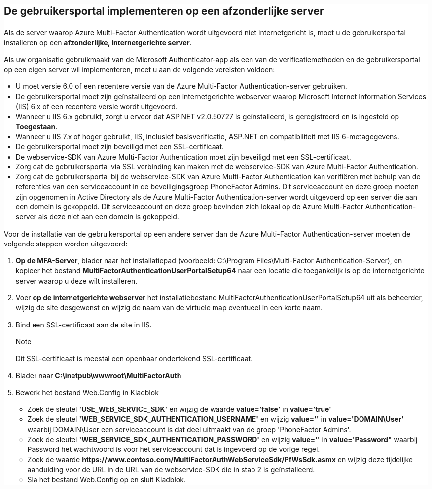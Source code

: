 ## <a name="deploy-the-user-portal-on-a-separate-server"></a>De gebruikersportal implementeren op een afzonderlijke server

Als de server waarop Azure Multi-Factor Authentication wordt uitgevoerd niet internetgericht is, moet u de gebruikersportal installeren op een **afzonderlijke, internetgerichte server**.

Als uw organisatie gebruikmaakt van de Microsoft Authenticator-app als een van de verificatiemethoden en de gebruikersportal op een eigen server wil implementeren, moet u aan de volgende vereisten voldoen:

* U moet versie 6.0 of een recentere versie van de Azure Multi-Factor Authentication-server gebruiken.
* De gebruikersportal moet zijn geïnstalleerd op een internetgerichte webserver waarop Microsoft Internet Information Services (IIS) 6.x of een recentere versie wordt uitgevoerd.
* Wanneer u IIS 6.x gebruikt, zorgt u ervoor dat ASP.NET v2.0.50727 is geïnstalleerd, is geregistreerd en is ingesteld op **Toegestaan**.
* Wanneer u IIS 7.x of hoger gebruikt, IIS, inclusief basisverificatie, ASP.NET en compatibiliteit met IIS 6-metagegevens.
* De gebruikersportal moet zijn beveiligd met een SSL-certificaat.
* De webservice-SDK van Azure Multi-Factor Authentication moet zijn beveiligd met een SSL-certificaat.
* Zorg dat de gebruikersportal via SSL verbinding kan maken met de webservice-SDK van Azure Multi-Factor Authentication.
* Zorg dat de gebruikersportal bij de webservice-SDK van Azure Multi-Factor Authentication kan verifiëren met behulp van de referenties van een serviceaccount in de beveiligingsgroep PhoneFactor Admins. Dit serviceaccount en deze groep moeten zijn opgenomen in Active Directory als de Azure Multi-Factor Authentication-server wordt uitgevoerd op een server die aan een domein is gekoppeld. Dit serviceaccount en deze groep bevinden zich lokaal op de Azure Multi-Factor Authentication-server als deze niet aan een domein is gekoppeld.

Voor de installatie van de gebruikersportal op een andere server dan de Azure Multi-Factor Authentication-server moeten de volgende stappen worden uitgevoerd:

1. **Op de MFA-Server**, blader naar het installatiepad (voorbeeld: C:\Program Files\Multi-Factor Authentication-Server), en kopieer het bestand **MultiFactorAuthenticationUserPortalSetup64** naar een locatie die toegankelijk is op de internetgerichte server waarop u deze wilt installeren.
2. Voer **op de internetgerichte webserver** het installatiebestand MultiFactorAuthenticationUserPortalSetup64 uit als beheerder, wijzig de site desgewenst en wijzig de naam van de virtuele map eventueel in een korte naam.
3. Bind een SSL-certificaat aan de site in IIS.

   > [!NOTE]
   > Dit SSL-certificaat is meestal een openbaar ondertekend SSL-certificaat.

4. Blader naar **C:\inetpub\wwwroot\MultiFactorAuth**
5. Bewerk het bestand Web.Config in Kladblok

    * Zoek de sleutel **'USE_WEB_SERVICE_SDK'** en wijzig de waarde **value='false'** in **value='true'**
    * Zoek de sleutel **'WEB_SERVICE_SDK_AUTHENTICATION_USERNAME'** en wijzig **value=''** in **value='DOMAIN\User'** waarbij DOMAIN\User een serviceaccount is dat deel uitmaakt van de groep 'PhoneFactor Admins'.
    * Zoek de sleutel **'WEB_SERVICE_SDK_AUTHENTICATION_PASSWORD'** en wijzig **value=''** in **value='Password"** waarbij Password het wachtwoord is voor het serviceaccount dat is ingevoerd op de vorige regel.
    * Zoek de waarde **https://www.contoso.com/MultiFactorAuthWebServiceSdk/PfWsSdk.asmx** en wijzig deze tijdelijke aanduiding voor de URL in de URL van de webservice-SDK die in stap 2 is geïnstalleerd.
    * Sla het bestand Web.Config op en sluit Kladblok.
